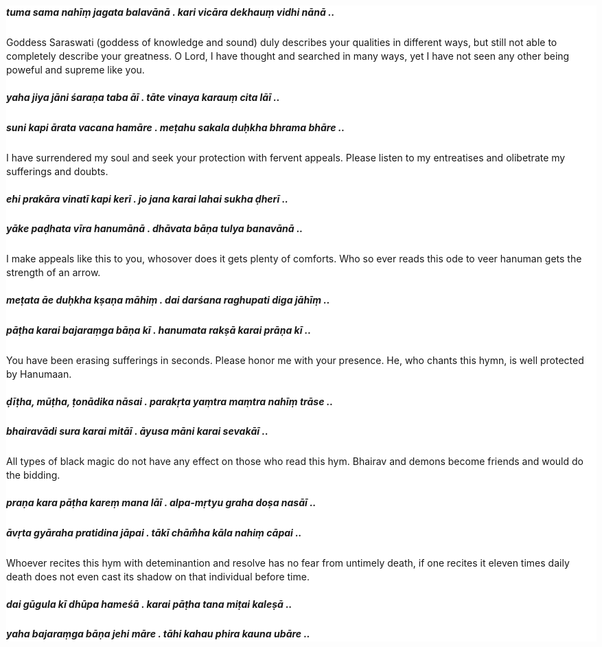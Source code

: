 ##### tuma sama nahīṃ jagata balavānā . kari vicāra dekhauṃ vidhi nānā ..

Goddess Saraswati (goddess of knowledge and sound) duly describes your qualities in different ways, but still not able to completely describe your greatness. O Lord, I have thought and searched in many ways, yet I have not seen any other being poweful and supreme like you.

##### yaha jiya jāni śaraṇa taba āī . tāte vinaya karauṃ cita lāī ..

##### suni kapi ārata vacana hamāre . meṭahu sakala duḥkha bhrama bhāre ..

I have surrendered my soul and seek your protection with fervent appeals. Please listen to my entreatises and olibetrate my sufferings and doubts.

##### ehi prakāra vinatī kapi kerī . jo jana karai lahai sukha ḍherī ..

##### yāke paḍhata vīra hanumānā . dhāvata bāṇa tulya banavānā ..

I make appeals like this to you, whosover does it gets plenty of comforts. Who so ever reads this ode to veer hanuman gets the strength of an arrow.

##### meṭata āe duḥkha kṣaṇa māhiṃ . dai darśana raghupati diga jāhīṃ ..

##### pāṭha karai bajaraṃga bāṇa kī . hanumata rakṣā karai prāṇa kī ..

You have been erasing sufferings in seconds. Please honor me with your presence. He, who chants this hymn, is well protected by Hanumaan.

##### ḍīṭha, mūṭha, ṭonādika nāsai . parakṛta yaṃtra maṃtra nahīṃ trāse ..

##### bhairavādi sura karai mitāī . āyusa māni karai sevakāī ..

All types of black magic do not have any effect on those who read this hym. Bhairav and demons become friends and would do the bidding.

##### praṇa kara pāṭha kareṃ mana lāī . alpa-mṛtyu graha doṣa nasāī ..

##### āvṛta gyāraha pratidina jāpai . tākī chām̐ha kāla nahiṃ cāpai ..

Whoever recites this hym with deteminantion and resolve has no fear from untimely death, if one recites it eleven times daily death does not even cast its shadow on that individual before time.

##### dai gūgula kī dhūpa hameśā . karai pāṭha tana miṭai kaleṣā ..

##### yaha bajaraṃga bāṇa jehi māre . tāhi kahau phira kauna ubāre ..
